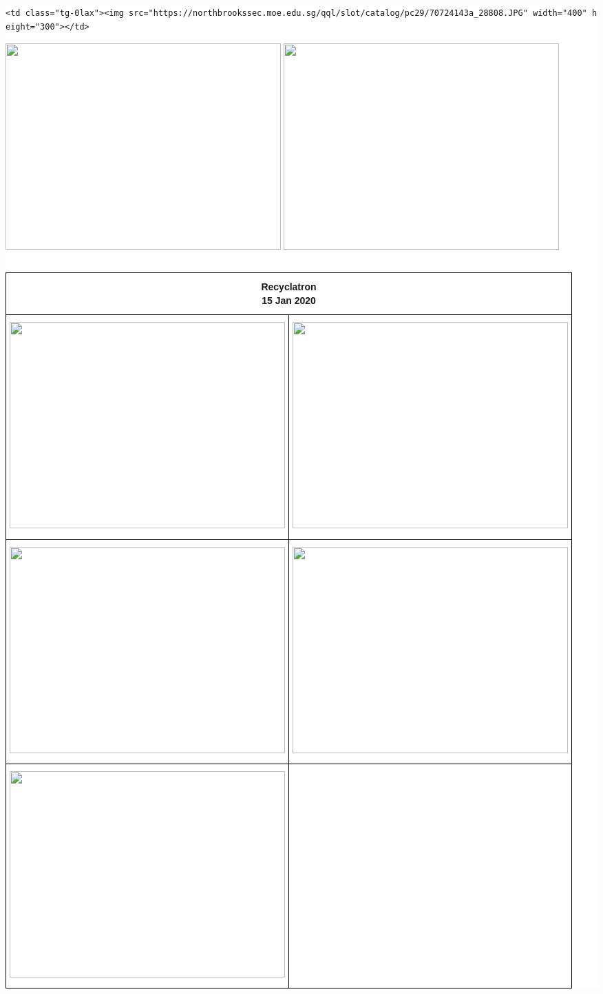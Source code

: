     <td class="tg-0lax"><img src="https://northbrookssec.moe.edu.sg/qql/slot/catalog/pc29/70724143a_28808.JPG" width="400" height="300"></td>
  </tr>
  <tr>
    <td class="tg-0lax"><img src="https://northbrookssec.moe.edu.sg/qql/slot/catalog/pc29/34097cf4c_28809.JPG" width="400" height="300"></td>
    <td class="tg-0lax"><img src="https://northbrookssec.moe.edu.sg/qql/slot/catalog/pc29/e1ae259f3_28810.JPG" width="400" height="300"></td>
  </tr>
</tbody>
</table>

<style type="text/css">
.tg  {border-collapse:collapse;border-spacing:0;}
.tg td{border-color:black;border-style:solid;border-width:1px;font-family:Arial, sans-serif;font-size:14px;
  overflow:hidden;padding:10px 5px;word-break:normal;}
.tg th{border-color:black;border-style:solid;border-width:1px;font-family:Arial, sans-serif;font-size:14px;
  font-weight:normal;overflow:hidden;padding:10px 5px;word-break:normal;}
.tg .tg-baqh{text-align:center;vertical-align:top}
.tg .tg-amwm{font-weight:bold;text-align:center;vertical-align:top}
.tg .tg-0lax{text-align:left;vertical-align:top}
</style>
<table class="tg">
<thead>
  
	
<style type="text/css">
.tg  {border-collapse:collapse;border-spacing:0;}
.tg td{border-color:black;border-style:solid;border-width:1px;font-family:Arial, sans-serif;font-size:14px;
  overflow:hidden;padding:10px 5px;word-break:normal;}
.tg th{border-color:black;border-style:solid;border-width:1px;font-family:Arial, sans-serif;font-size:14px;
  font-weight:normal;overflow:hidden;padding:10px 5px;word-break:normal;}
.tg .tg-amwm{font-weight:bold;text-align:center;vertical-align:top}
.tg .tg-0lax{text-align:left;vertical-align:top}
</style>
<table class="tg">
<thead>
  <tr>
    <th class="tg-amwm" colspan="2">Recyclatron <br>15 Jan 2020</th>
  </tr>
</thead>
<tbody>
  <tr>
    <td class="tg-0lax"><img src="https://northbrookssec.moe.edu.sg/qql/slot/catalog/pc29/f3f14e19f_28826.JPG" width="400" height="300"></td>
    <td class="tg-0lax"><img src="https://northbrookssec.moe.edu.sg/qql/slot/catalog/pc29/d916b44a9_28827.JPG" width="400" height="300"></td>
  </tr>
  <tr>
    <td class="tg-0lax"><img src="https://northbrookssec.moe.edu.sg/qql/slot/catalog/pc29/670d42650_28828.JPG" width="400" height="300"></td>
    <td class="tg-0lax"><img src="https://northbrookssec.moe.edu.sg/qql/slot/catalog/pc29/bb07fe19a_28829.JPG" width="400" height="300"></td>
  </tr>
  <tr>
    <td class="tg-0lax"><img src="https://northbrookssec.moe.edu.sg/qql/slot/catalog/pc29/40cb15e2e_28830.JPG" width="400" height="300"></td>
    <td class="tg-0lax"></td>
  </tr>
</tbody>
</table>
	